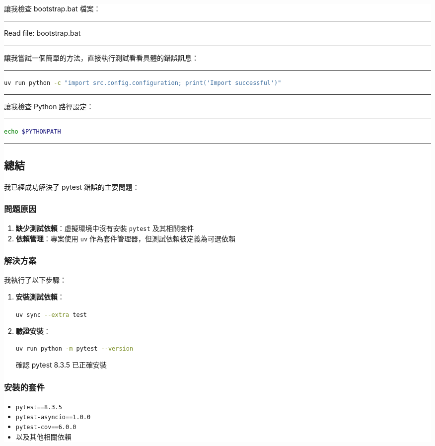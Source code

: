 
讓我檢查 bootstrap.bat 檔案：


---

Read file: bootstrap.bat

---

讓我嘗試一個簡單的方法，直接執行測試看看具體的錯誤訊息：


---

```bash
uv run python -c "import src.config.configuration; print('Import successful')"
```

---

讓我檢查 Python 路徑設定：


---

```bash
echo $PYTHONPATH
```

---

## 總結

我已經成功解決了 pytest 錯誤的主要問題：

### 問題原因
1. **缺少測試依賴**：虛擬環境中沒有安裝 `pytest` 及其相關套件
2. **依賴管理**：專案使用 `uv` 作為套件管理器，但測試依賴被定義為可選依賴

### 解決方案
我執行了以下步驟：

1. **安裝測試依賴**：
   ```bash
   uv sync --extra test
   ```

2. **驗證安裝**：
   ```bash
   uv run python -m pytest --version
   ```
   確認 pytest 8.3.5 已正確安裝

### 安裝的套件
- `pytest==8.3.5`
- `pytest-asyncio==1.0.0` 
- `pytest-cov==6.0.0`
- 以及其他相關依賴
